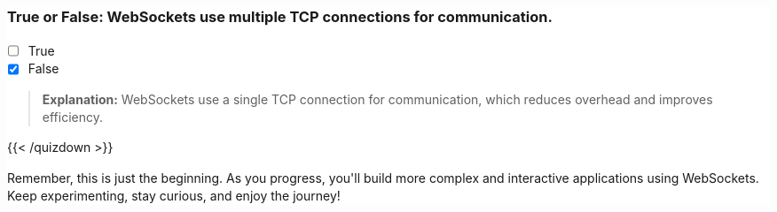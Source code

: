 ### True or False: WebSockets use multiple TCP connections for communication.

- [ ] True
- [x] False

> **Explanation:** WebSockets use a single TCP connection for communication, which reduces overhead and improves efficiency.

{{< /quizdown >}}

Remember, this is just the beginning. As you progress, you'll build more complex and interactive applications using WebSockets. Keep experimenting, stay curious, and enjoy the journey!

